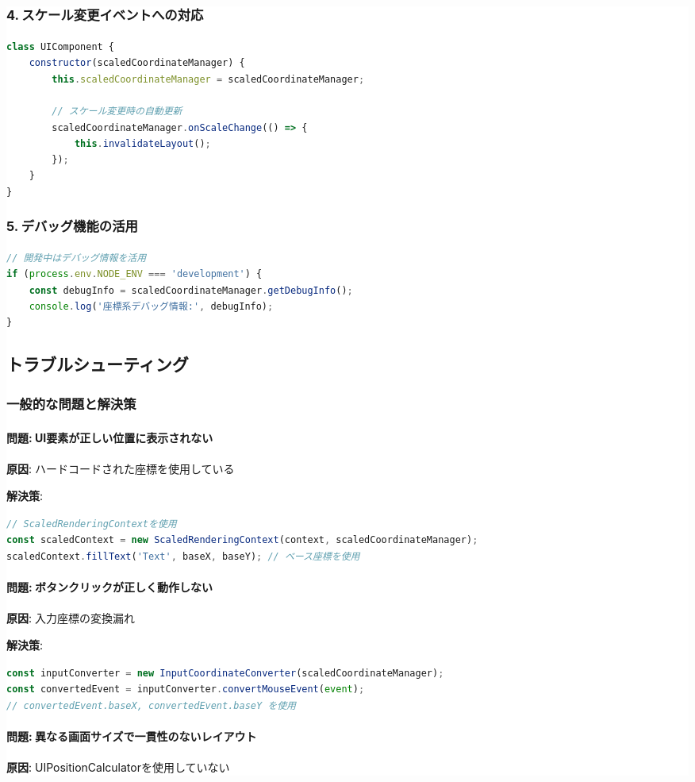 ### 4. スケール変更イベントへの対応

```javascript
class UIComponent {
    constructor(scaledCoordinateManager) {
        this.scaledCoordinateManager = scaledCoordinateManager;
        
        // スケール変更時の自動更新
        scaledCoordinateManager.onScaleChange(() => {
            this.invalidateLayout();
        });
    }
}
```

### 5. デバッグ機能の活用

```javascript
// 開発中はデバッグ情報を活用
if (process.env.NODE_ENV === 'development') {
    const debugInfo = scaledCoordinateManager.getDebugInfo();
    console.log('座標系デバッグ情報:', debugInfo);
}
```

## トラブルシューティング

### 一般的な問題と解決策

#### 問題: UI要素が正しい位置に表示されない

**原因**: ハードコードされた座標を使用している

**解決策**:
```javascript
// ScaledRenderingContextを使用
const scaledContext = new ScaledRenderingContext(context, scaledCoordinateManager);
scaledContext.fillText('Text', baseX, baseY); // ベース座標を使用
```

#### 問題: ボタンクリックが正しく動作しない

**原因**: 入力座標の変換漏れ

**解決策**:
```javascript
const inputConverter = new InputCoordinateConverter(scaledCoordinateManager);
const convertedEvent = inputConverter.convertMouseEvent(event);
// convertedEvent.baseX, convertedEvent.baseY を使用
```

#### 問題: 異なる画面サイズで一貫性のないレイアウト

**原因**: UIPositionCalculatorを使用していない

